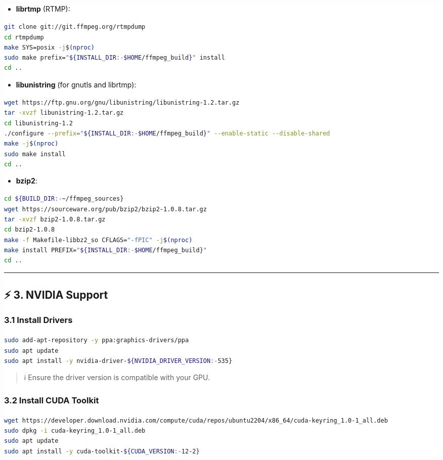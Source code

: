- **librtmp** (RTMP):

```bash
git clone git://git.ffmpeg.org/rtmpdump
cd rtmpdump
make SYS=posix -j$(nproc)
sudo make prefix="${INSTALL_DIR:-$HOME/ffmpeg_build}" install
cd ..
```

- **libunistring** (for gnutls and librtmp):

```bash
wget https://ftp.gnu.org/gnu/libunistring/libunistring-1.2.tar.gz
tar -xvzf libunistring-1.2.tar.gz
cd libunistring-1.2
./configure --prefix="${INSTALL_DIR:-$HOME/ffmpeg_build}" --enable-static --disable-shared
make -j$(nproc)
sudo make install
cd ..
```

- **bzip2**:

```bash
cd ${BUILD_DIR:-~/ffmpeg_sources}
wget https://sourceware.org/pub/bzip2/bzip2-1.0.8.tar.gz
tar -xvzf bzip2-1.0.8.tar.gz
cd bzip2-1.0.8
make -f Makefile-libbz2_so CFLAGS="-fPIC" -j$(nproc)
make install PREFIX="${INSTALL_DIR:-$HOME/ffmpeg_build}"
cd ..
```

---

## ⚡ 3. NVIDIA Support

### 3.1 Install Drivers

```bash
sudo add-apt-repository -y ppa:graphics-drivers/ppa
sudo apt update
sudo apt install -y nvidia-driver-${NVIDIA_DRIVER_VERSION:-535}
```

> ℹ️ Ensure the driver version is compatible with your GPU.

### 3.2 Install CUDA Toolkit

```bash
wget https://developer.download.nvidia.com/compute/cuda/repos/ubuntu2204/x86_64/cuda-keyring_1.0-1_all.deb
sudo dpkg -i cuda-keyring_1.0-1_all.deb
sudo apt update
sudo apt install -y cuda-toolkit-${CUDA_VERSION:-12-2}
```
